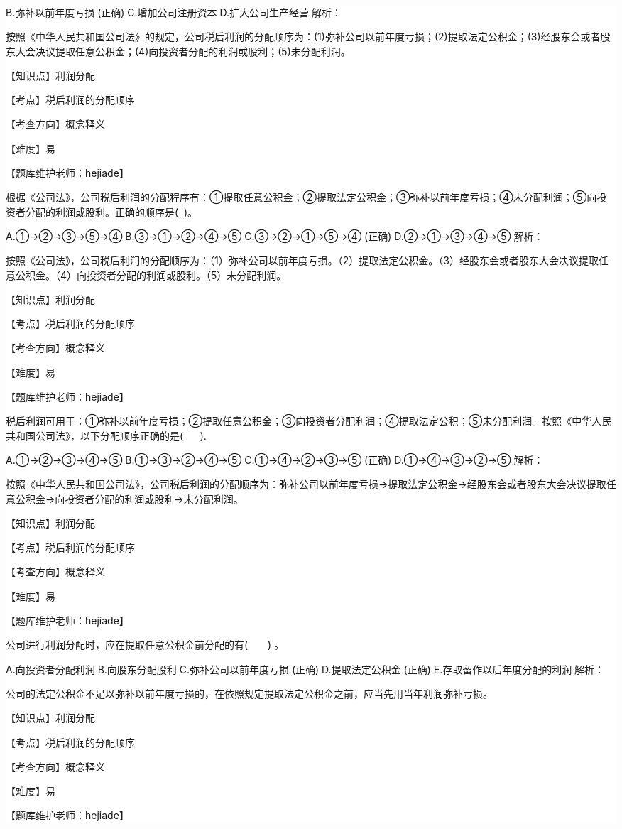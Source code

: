 B.弥补以前年度亏损  (正确)
C.增加公司注册资本
D.扩大公司生产经营
解析：<p>按照《中华人民共和国公司法》的规定，公司税后利润的分配顺序为：(1)弥补公司以前年度亏损；(2)提取法定公积金；(3)经股东会或者股东大会决议提取任意公积金；(4)向投资者分配的利润或股利；(5)未分配利润。</p><p>【知识点】利润分配</p><p>【考点】税后利润的分配顺序</p><p>【考查方向】概念释义</p><p>【难度】易</p><p>【题库维护老师：hejiade】</p>
<p>根据《公司法》，公司税后利润的分配程序有：①提取任意公积金；②提取法定公积金；③弥补以前年度亏损；④未分配利润；⑤向投资者分配的利润或股利。正确的顺序是( &nbsp;)。</p>
A.①→②→③→⑤→④
B.③→①→②→④→⑤
C.③→②→①→⑤→④  (正确)
D.②→①→③→④→⑤
解析：<p>按照《公司法》，公司税后利润的分配顺序为：（1）弥补公司以前年度亏损。（2）提取法定公积金。（3）经股东会或者股东大会决议提取任意公积金。（4）向投资者分配的利润或股利。（5）未分配利润。</p><p>【知识点】利润分配</p><p>【考点】税后利润的分配顺序</p><p>【考查方向】概念释义</p><p>【难度】易</p><p>【题库维护老师：hejiade】</p>
<p>税后利润可用于：①弥补以前年度亏损；②提取任意公积金；③向投资者分配利润；④提取法定公积；⑤未分配利润。按照《中华人民共和国公司法》，以下分配顺序正确的是( &nbsp; &nbsp; &nbsp;).</p>
A.①→​②→​③→​④→​⑤
B.①→​③→​②→​④→​⑤
C.①→​④→​②→​③→​⑤  (正确)
D.①→​④→​③→​②→​⑤
解析：<p>按照《中华人民共和国公司法》，公司税后利润的分配顺序为：弥补公司以前年度亏损→提取法定公积金→经股东会或者股东大会决议提取任意公积金→向投资者分配的利润或股利→未分配利润。</p><p>【知识点】利润分配</p><p>【考点】税后利润的分配顺序</p><p>【考查方向】概念释义</p><p>【难度】易</p><p>【题库维护老师：hejiade】</p>
<p>公司进行利润分配时，应在提取任意公积金前分配的有(　　) 。</p>
A.向投资者分配利润
B.向股东分配股利
C.弥补公司以前年度亏损  (正确)
D.提取法定公积金  (正确)
E.存取留作以后年度分配的利润
解析：<p>公司的法定公积金不足以弥补以前年度亏损的，在依照规定提取法定公积金之前，应当先用当年利润弥补亏损。</p><p>【知识点】利润分配</p><p>【考点】税后利润的分配顺序</p><p>【考查方向】概念释义</p><p>【难度】易</p><p>【题库维护老师：hejiade】</p>
